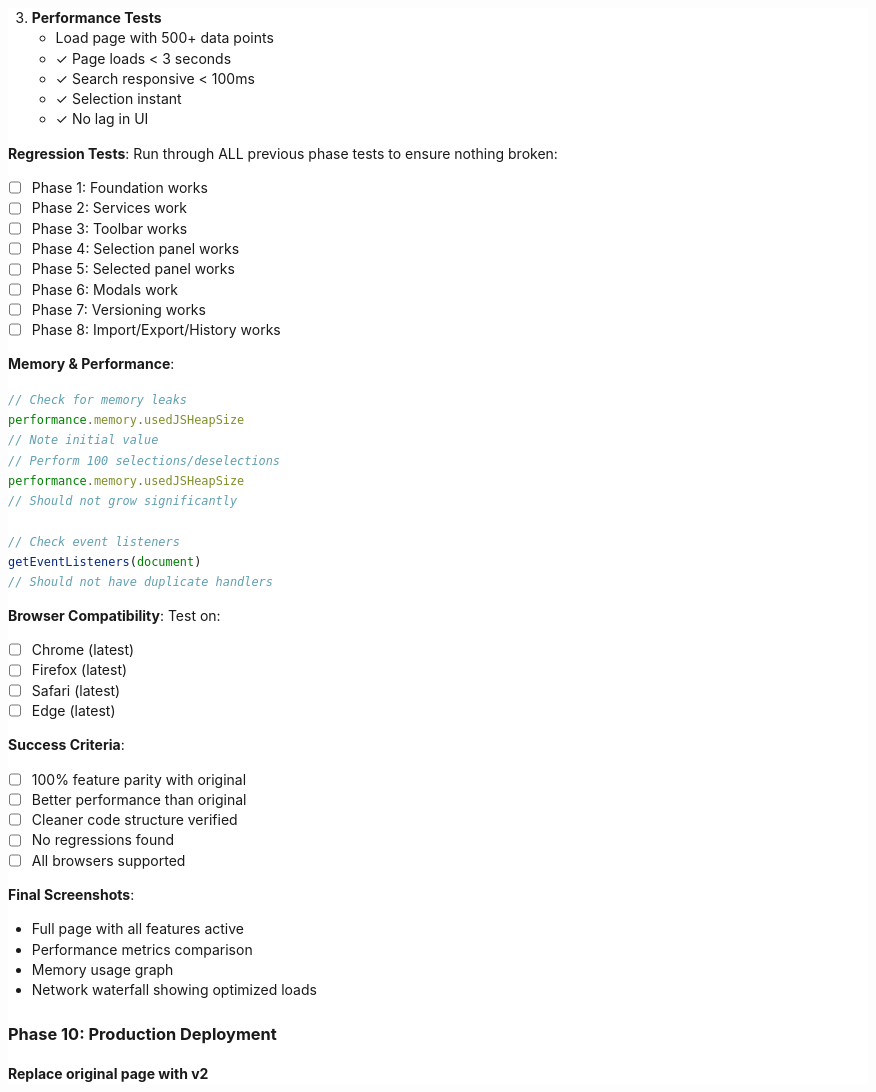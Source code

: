 3. **Performance Tests**
   - Load page with 500+ data points
   - ✓ Page loads < 3 seconds
   - ✓ Search responsive < 100ms
   - ✓ Selection instant
   - ✓ No lag in UI

**Regression Tests**:
Run through ALL previous phase tests to ensure nothing broken:
- [ ] Phase 1: Foundation works
- [ ] Phase 2: Services work
- [ ] Phase 3: Toolbar works
- [ ] Phase 4: Selection panel works
- [ ] Phase 5: Selected panel works
- [ ] Phase 6: Modals work
- [ ] Phase 7: Versioning works
- [ ] Phase 8: Import/Export/History works

**Memory & Performance**:
```javascript
// Check for memory leaks
performance.memory.usedJSHeapSize
// Note initial value
// Perform 100 selections/deselections
performance.memory.usedJSHeapSize
// Should not grow significantly

// Check event listeners
getEventListeners(document)
// Should not have duplicate handlers
```

**Browser Compatibility**:
Test on:
- [ ] Chrome (latest)
- [ ] Firefox (latest)
- [ ] Safari (latest)
- [ ] Edge (latest)

**Success Criteria**:
- [ ] 100% feature parity with original
- [ ] Better performance than original
- [ ] Cleaner code structure verified
- [ ] No regressions found
- [ ] All browsers supported

**Final Screenshots**:
- Full page with all features active
- Performance metrics comparison
- Memory usage graph
- Network waterfall showing optimized loads

### Phase 10: Production Deployment
**Replace original page with v2**

